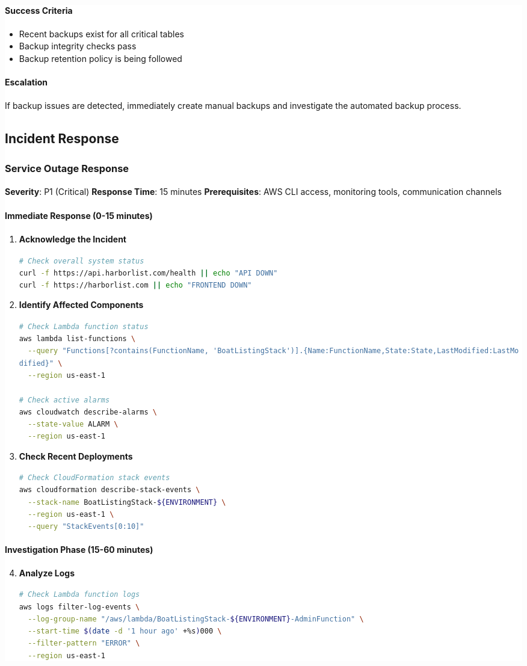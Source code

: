 #### Success Criteria
- Recent backups exist for all critical tables
- Backup integrity checks pass
- Backup retention policy is being followed

#### Escalation
If backup issues are detected, immediately create manual backups and investigate the automated backup process.

## Incident Response

### Service Outage Response

**Severity**: P1 (Critical)
**Response Time**: 15 minutes
**Prerequisites**: AWS CLI access, monitoring tools, communication channels

#### Immediate Response (0-15 minutes)

1. **Acknowledge the Incident**
   ```bash
   # Check overall system status
   curl -f https://api.harborlist.com/health || echo "API DOWN"
   curl -f https://harborlist.com || echo "FRONTEND DOWN"
   ```

2. **Identify Affected Components**
   ```bash
   # Check Lambda function status
   aws lambda list-functions \
     --query "Functions[?contains(FunctionName, 'BoatListingStack')].{Name:FunctionName,State:State,LastModified:LastModified}" \
     --region us-east-1
   
   # Check active alarms
   aws cloudwatch describe-alarms \
     --state-value ALARM \
     --region us-east-1
   ```

3. **Check Recent Deployments**
   ```bash
   # Check CloudFormation stack events
   aws cloudformation describe-stack-events \
     --stack-name BoatListingStack-${ENVIRONMENT} \
     --region us-east-1 \
     --query "StackEvents[0:10]"
   ```

#### Investigation Phase (15-60 minutes)

4. **Analyze Logs**
   ```bash
   # Check Lambda function logs
   aws logs filter-log-events \
     --log-group-name "/aws/lambda/BoatListingStack-${ENVIRONMENT}-AdminFunction" \
     --start-time $(date -d '1 hour ago' +%s)000 \
     --filter-pattern "ERROR" \
     --region us-east-1
   ```
